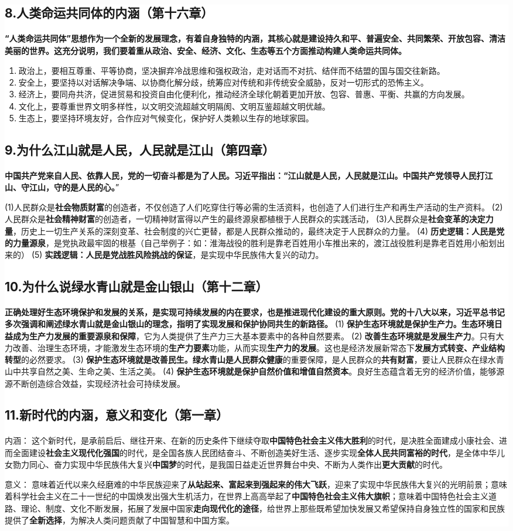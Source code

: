 


## 8.人类命运共同体的内涵（第十六章）

**“人类命运共同体”思想作为一个全新的发展理念，有着自身独特的内涵，其核心就是建设持久和平、普遍安全、共同繁荣、开放包容、清洁美丽的世界。这充分说明，我们要着重从政治、安全、经济、文化、生态等五个方面推动构建人类命运共同体。**

1. 政治上，要相互尊重、平等协商，坚决摒弃冷战思维和强权政治，走对话而不对抗、结伴而不结盟的国与国交往新路。
2. 安全上，要坚持以对话解决争端、以协商化解分歧，统筹应对传统和非传统安全威胁，反对一切形式的恐怖主义。
3. 经济上，要同舟共济，促进贸易和投资自由化便利化，推动经济全球化朝着更加开放、包容、普惠、平衡、共赢的方向发展。
4. 文化上，要尊重世界文明多样性，以文明交流超越文明隔阂、文明互鉴超越文明优越。
5. 生态上，要坚持环境友好，合作应对气候变化，保护好人类赖以生存的地球家园。







## 9.为什么江山就是人民，人民就是江山（第四章）

**中国共产党来自人民、依靠人民，党的一切奋斗都是为了人民。习近平指出：“江山就是人民，人民就是江山。中国共产党领导人民打江山、守江山，守的是人民的心。**”

(1)人民群众是**社会物质财富**的创造者，不仅创造了人们吃穿住行等必需的生活资料，也创造了人们进行生产和再生产活动的生产资料。
(2)人民群众是**社会精神财富**的创造者，一切精神财富得以产生的最终源泉都植根于人民群众的实践活动，
(3)人民群众是**社会变革的决定力量**，历史上一切生产关系的深刻变革、社会制度的兴亡更替，都是人民群众推动的，最终决定于人民群众的力量。
(4) **历史逻辑：人民是党的力量源泉**，是党执政最牢固的根基（自己举例子：如：淮海战役的胜利是靠老百姓用小车推出来的，渡江战役胜利是靠老百姓用小船划出来的）
(5) **实践逻辑：人民是党战胜风险挑战的保证**，是实现中华民族伟大复兴的动力。











## 10.为什么说绿水青山就是金山银山（第十二章）

**正确处理好生态环境保护和发展的关系，是实现可持续发展的内在要求，也是推进现代化建设的重大原则。党的十八大以来，习近平总书记多次强调和阐述绿水青山就是金山银山的理念，指明了实现发展和保护协同共生的新路径。**
(1) **保护生态环境就是保护生产力。**生态环境日益成为生产力发展的重要**源泉和保障**，它为人类提供了生产力三大基本要素中的各种自然要素。
(2) **改善生态环境就是发展生产力**。只有大力改善、治理生态环境，才能激发生态环境的**生产力要素**功能，从而实现**生产力的发展**。这也是经济发展新常态下**发展方式转变、产业结构转型**的必然要求。
(3) **保护生态环境就是改善民生。绿水青山是人民群众健康**的重要保障，是人民群众的**共有财富**，要让人民群众在绿水青山中共享自然之美、生命之美、生活之美。
(4) **保护生态环境就是保护自然价值和增值自然资本**。良好生态蕴含着无穷的经济价值，能够源源不断创造综合效益，实现经济社会可持续发展。



## 11.新时代的内涵，意义和变化（第一章）

内涵：
这个新时代，是承前启后、继往开来、在新的历史条件下继续夺取**中国特色社会主义伟大胜利**的时代，是决胜全面建成小康社会、进而全面建设**社会主义现代化强国**的时代，是全国各族人民团结奋斗、不断创造美好生活、逐步实现**全体人民共同富裕的时代**，是全体中华儿女勠力同心、奋力实现中华民族伟大复兴**中国梦**的时代，是我国日益走近世界舞台中央、不断为人类作出**更大贡献**的时代。

意义：
意味着近代以来久经磨难的中华民族迎来了**从站起来、富起来到强起来的伟大飞跃**，迎来了实现中华民族伟大复兴的光明前景；意味着科学社会主义在二十一世纪的中国焕发出强大生机活力，在世界上高高举起了**中国特色社会主义伟大旗帜**；意味着中国特色社会主义道路、理论、制度、文化不断发展，拓展了发展中国家**走向现代化的途径**，给世界上那些既希望加快发展又希望保持自身独立性的国家和民族提供了**全新选择**，为解决人类问题贡献了中国智慧和中国方案。
